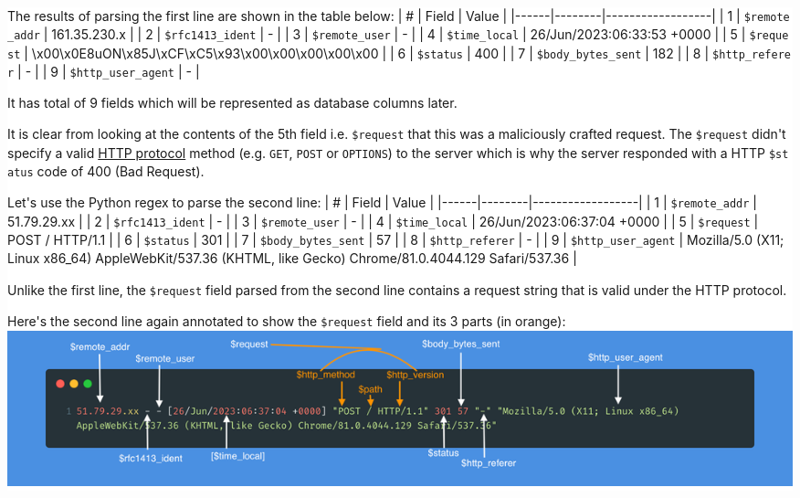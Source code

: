 The results of parsing the first line are shown in the table below:
|  #   | Field | Value |
|------|--------|------------------|
| 1 | `$remote_addr` | 161.35.230.x |
| 2 | `$rfc1413_ident` | - |
| 3 | `$remote_user` | - |
| 4 | `$time_local` | 26/Jun/2023:06:33:53 +0000 |
| 5 | `$request` | \x00\x0E8uON\x85J\xCF\xC5\x93\x00\x00\x00\x00\x00 |
| 6 | `$status` | 400 |
| 7 | `$body_bytes_sent` | 182 |
| 8 | `$http_referer` | - |
| 9 | `$http_user_agent` | - |

It has total of 9 fields which will be represented as database columns later. 

It is clear from looking at the contents of the 5th field i.e. `$request` that this was a maliciously crafted request. The `$request` didn't specify a valid [HTTP protocol](https://www.rfc-editor.org/rfc/rfc9110) method (e.g. `GET`, `POST` or `OPTIONS`) to the server which is why the server responded with a HTTP `$status` code of 400 (Bad Request).

Let's use the Python regex to parse the second line:
|  #   | Field | Value |
|------|--------|------------------|
| 1 | `$remote_addr` | 51.79.29.xx |
| 2 | `$rfc1413_ident` | - |
| 3 | `$remote_user` | - |
| 4 | `$time_local` | 26/Jun/2023:06:37:04 +0000 |
| 5 | `$request` | POST / HTTP/1.1 |
| 6 | `$status` | 301 |
| 7 | `$body_bytes_sent` | 57 |
| 8 | `$http_referer` | - |
| 9 | `$http_user_agent` | Mozilla/5.0 (X11; Linux x86_64) AppleWebKit/537.36 (KHTML, like Gecko) Chrome/81.0.4044.129 Safari/537.36 |

Unlike the first line, the `$request` field parsed from the second line contains a request string that is valid under the HTTP protocol. 

Here's the second line again annotated to show the `$request` field and its 3 parts (in orange):
![nginx access log - second line - annotated](images/02_nginx-access-log-2nd-line.png)
